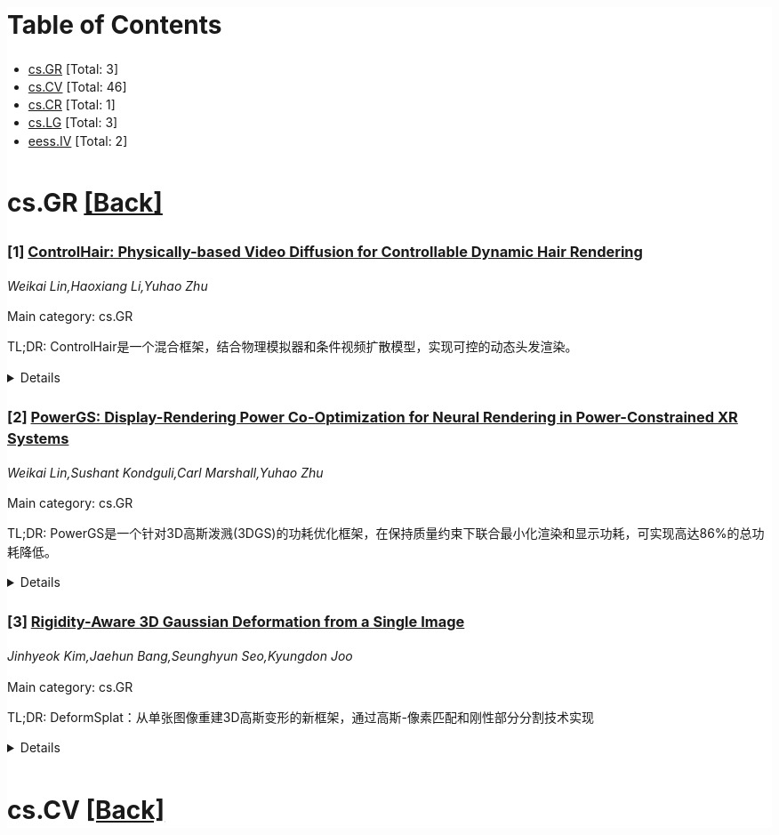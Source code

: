 <div id=toc></div>

# Table of Contents

- [cs.GR](#cs.GR) [Total: 3]
- [cs.CV](#cs.CV) [Total: 46]
- [cs.CR](#cs.CR) [Total: 1]
- [cs.LG](#cs.LG) [Total: 3]
- [eess.IV](#eess.IV) [Total: 2]


<div id='cs.GR'></div>

# cs.GR [[Back]](#toc)

### [1] [ControlHair: Physically-based Video Diffusion for Controllable Dynamic Hair Rendering](https://arxiv.org/abs/2509.21541)
*Weikai Lin,Haoxiang Li,Yuhao Zhu*

Main category: cs.GR

TL;DR: ControlHair是一个混合框架，结合物理模拟器和条件视频扩散模型，实现可控的动态头发渲染。


<details><summary>Details</summary></details>


### [2] [PowerGS: Display-Rendering Power Co-Optimization for Neural Rendering in Power-Constrained XR Systems](https://arxiv.org/abs/2509.21702)
*Weikai Lin,Sushant Kondguli,Carl Marshall,Yuhao Zhu*

Main category: cs.GR

TL;DR: PowerGS是一个针对3D高斯泼溅(3DGS)的功耗优化框架，在保持质量约束下联合最小化渲染和显示功耗，可实现高达86%的总功耗降低。


<details><summary>Details</summary></details>


### [3] [Rigidity-Aware 3D Gaussian Deformation from a Single Image](https://arxiv.org/abs/2509.22222)
*Jinhyeok Kim,Jaehun Bang,Seunghyun Seo,Kyungdon Joo*

Main category: cs.GR

TL;DR: DeformSplat：从单张图像重建3D高斯变形的新框架，通过高斯-像素匹配和刚性部分分割技术实现


<details><summary>Details</summary></details>


<div id='cs.CV'></div>

# cs.CV [[Back]](#toc)
